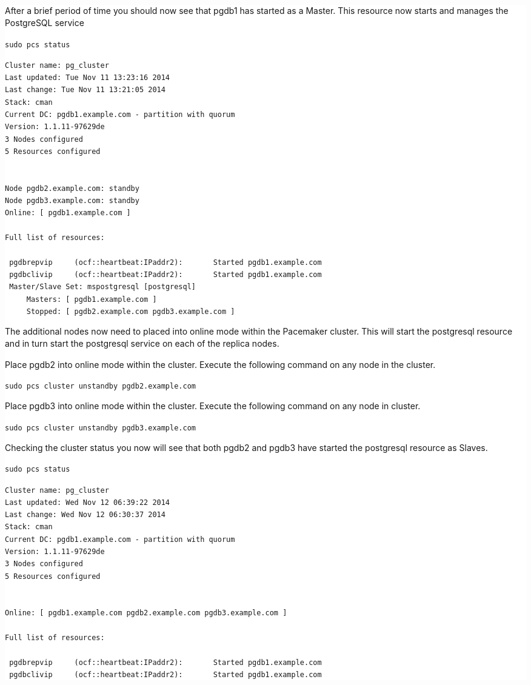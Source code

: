 After a brief period of time you should now see that pgdb1 has started as a Master.  This resource now starts and manages the PostgreSQL service
````
sudo pcs status
````
````
Cluster name: pg_cluster
Last updated: Tue Nov 11 13:23:16 2014
Last change: Tue Nov 11 13:21:05 2014
Stack: cman
Current DC: pgdb1.example.com - partition with quorum
Version: 1.1.11-97629de
3 Nodes configured
5 Resources configured


Node pgdb2.example.com: standby
Node pgdb3.example.com: standby
Online: [ pgdb1.example.com ]

Full list of resources:

 pgdbrepvip     (ocf::heartbeat:IPaddr2):       Started pgdb1.example.com
 pgdbclivip     (ocf::heartbeat:IPaddr2):       Started pgdb1.example.com
 Master/Slave Set: mspostgresql [postgresql]
     Masters: [ pgdb1.example.com ]
     Stopped: [ pgdb2.example.com pgdb3.example.com ]
````

The additional nodes now need to placed into online mode within the Pacemaker cluster.  This will start the postgresql resource and in turn start the postgresql service on each of the replica nodes.

Place pgdb2 into online mode within the cluster.  Execute the following command on any node in the cluster.

````
sudo pcs cluster unstandby pgdb2.example.com
````

Place pgdb3 into online mode within the cluster.  Execute the following command on any node in cluster.
````
sudo pcs cluster unstandby pgdb3.example.com
````

Checking the cluster status you now will see that both pgdb2 and pgdb3 have started the postgresql resource as Slaves.

````
sudo pcs status
````
````
Cluster name: pg_cluster
Last updated: Wed Nov 12 06:39:22 2014
Last change: Wed Nov 12 06:30:37 2014
Stack: cman
Current DC: pgdb1.example.com - partition with quorum
Version: 1.1.11-97629de
3 Nodes configured
5 Resources configured


Online: [ pgdb1.example.com pgdb2.example.com pgdb3.example.com ]

Full list of resources:

 pgdbrepvip     (ocf::heartbeat:IPaddr2):       Started pgdb1.example.com
 pgdbclivip     (ocf::heartbeat:IPaddr2):       Started pgdb1.example.com
````